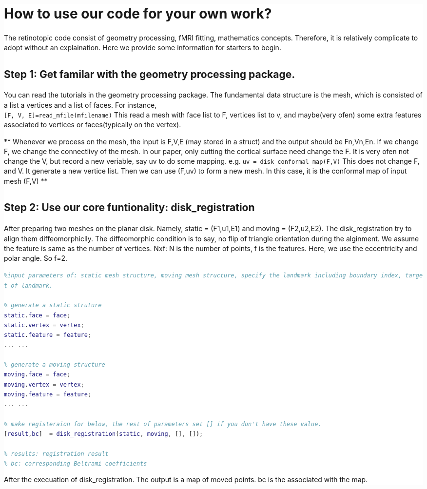 

# How to use our code for your own work?
The retinotopic code consist of geometry processing, fMRI fitting, mathematics concepts. Therefore, it is relatively complicate to adopt without an explaination.  Here we provide some information for starters to begin. 

## Step 1: Get familar with the geometry processing package. 
You can read the tutorials in the geometry processing package. The fundamental data structure is the mesh, which is consisted of a list a vertices and a list of faces. 
For instance,  
`[F, V, E]=read_mfile(mfilename)` 
This read a mesh with face list to F, vertices list to v, and maybe(very ofen) some extra features associated to vertices or faces(typically on the vertex). 

** Whenever we process on the mesh, the input is F,V,E (may stored in a struct) and the output should be Fn,Vn,En. If we change F, we change the connectiivy of the mesh. In our paper, only cutting the cortical surface need change the F. It is very ofen not change the V, but record a new veriable, say uv to do some mapping. 
e.g. `uv = disk_conformal_map(F,V)`
This does not change F, and V. It generate a new vertice list. Then we can use (F,uv) to form a new mesh. In this case, it is the conformal map of input mesh (F,V)
** 

## Step 2: Use our core funtionality: disk_registration
After preparing two meshes on the planar disk. 
Namely, static = (F1,u1,E1) and moving = (F2,u2,E2). 
The disk_registration try to align them diffeomorphiclly. The diffeomorphic condition is to say, no flip of triangle orientation during the alginment. 
We assume the feature is same as the number of vertices. Nxf: N is the number of points, f is the features. Here, we use the eccentricity and polar angle. So f=2. 

  ```matlab
  %input parameters of: static mesh structure, moving mesh structure, specify the landmark including boundary index, target of landmark.
  
  % generate a static struture
  static.face = face;
  static.vertex = vertex;
  static.feature = feature;
  ... ...
  
  % generate a moving structure
  moving.face = face;
  moving.vertex = vertex;
  moving.feature = feature;
  ... ...
  
  % make registeraion for below, the rest of parameters set [] if you don't have these value.
  [result,bc]  = disk_registration(static, moving, [], []);
  
  % results: registration result
  % bc: corresponding Beltrami coefficients
  
  ```
After the execuation of disk_registration. The output is a map of moved points. bc is the associated with the map.
